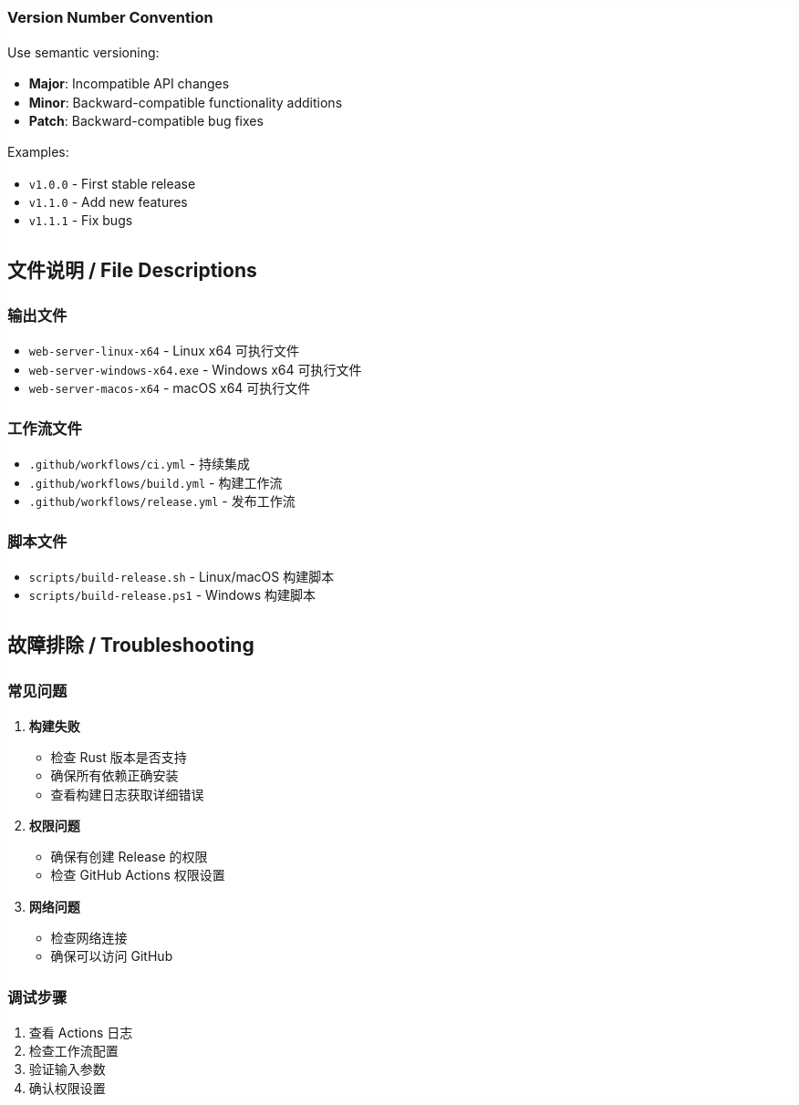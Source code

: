 ### Version Number Convention

Use semantic versioning:

- **Major**: Incompatible API changes
- **Minor**: Backward-compatible functionality additions
- **Patch**: Backward-compatible bug fixes

Examples:
- `v1.0.0` - First stable release
- `v1.1.0` - Add new features
- `v1.1.1` - Fix bugs

## 文件说明 / File Descriptions

### 输出文件

- `web-server-linux-x64` - Linux x64 可执行文件
- `web-server-windows-x64.exe` - Windows x64 可执行文件
- `web-server-macos-x64` - macOS x64 可执行文件

### 工作流文件

- `.github/workflows/ci.yml` - 持续集成
- `.github/workflows/build.yml` - 构建工作流
- `.github/workflows/release.yml` - 发布工作流

### 脚本文件

- `scripts/build-release.sh` - Linux/macOS 构建脚本
- `scripts/build-release.ps1` - Windows 构建脚本

## 故障排除 / Troubleshooting

### 常见问题

1. **构建失败**
   - 检查 Rust 版本是否支持
   - 确保所有依赖正确安装
   - 查看构建日志获取详细错误

2. **权限问题**
   - 确保有创建 Release 的权限
   - 检查 GitHub Actions 权限设置

3. **网络问题**
   - 检查网络连接
   - 确保可以访问 GitHub

### 调试步骤

1. 查看 Actions 日志
2. 检查工作流配置
3. 验证输入参数
4. 确认权限设置
